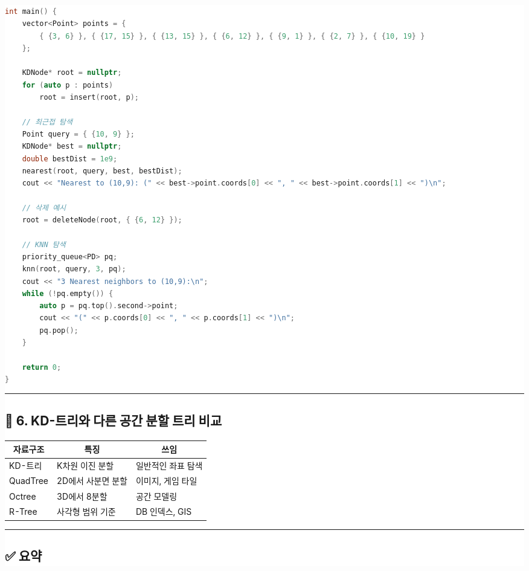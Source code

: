 ```cpp
int main() {
    vector<Point> points = {
        { {3, 6} }, { {17, 15} }, { {13, 15} }, { {6, 12} }, { {9, 1} }, { {2, 7} }, { {10, 19} }
    };

    KDNode* root = nullptr;
    for (auto p : points)
        root = insert(root, p);

    // 최근접 탐색
    Point query = { {10, 9} };
    KDNode* best = nullptr;
    double bestDist = 1e9;
    nearest(root, query, best, bestDist);
    cout << "Nearest to (10,9): (" << best->point.coords[0] << ", " << best->point.coords[1] << ")\n";

    // 삭제 예시
    root = deleteNode(root, { {6, 12} });

    // KNN 탐색
    priority_queue<PD> pq;
    knn(root, query, 3, pq);
    cout << "3 Nearest neighbors to (10,9):\n";
    while (!pq.empty()) {
        auto p = pq.top().second->point;
        cout << "(" << p.coords[0] << ", " << p.coords[1] << ")\n";
        pq.pop();
    }

    return 0;
}
```

---

## 🧠 6. KD-트리와 다른 공간 분할 트리 비교

| 자료구조 | 특징 | 쓰임 |
|----------|------|------|
| KD-트리 | K차원 이진 분할 | 일반적인 좌표 탐색 |
| QuadTree | 2D에서 사분면 분할 | 이미지, 게임 타일 |
| Octree | 3D에서 8분할 | 공간 모델링 |
| R-Tree | 사각형 범위 기준 | DB 인덱스, GIS |

---

## ✅ 요약
